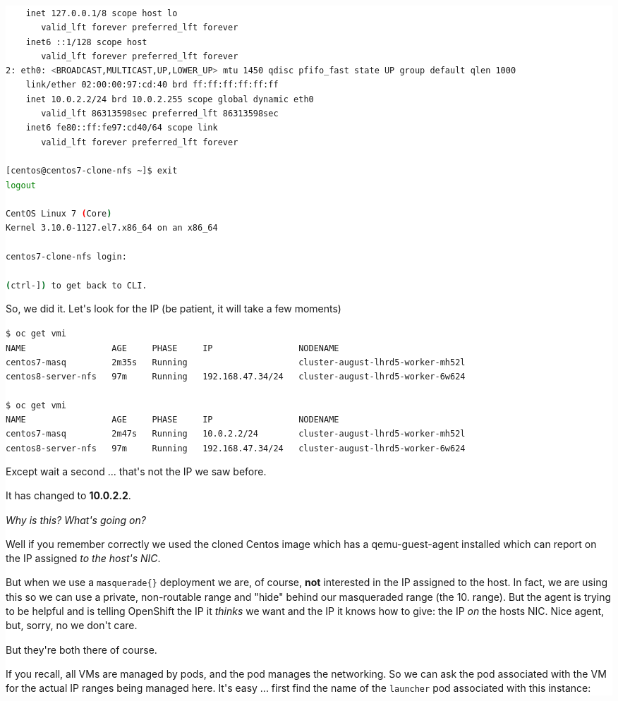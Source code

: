 ~~~bash
    inet 127.0.0.1/8 scope host lo
       valid_lft forever preferred_lft forever
    inet6 ::1/128 scope host
       valid_lft forever preferred_lft forever
2: eth0: <BROADCAST,MULTICAST,UP,LOWER_UP> mtu 1450 qdisc pfifo_fast state UP group default qlen 1000
    link/ether 02:00:00:97:cd:40 brd ff:ff:ff:ff:ff:ff
    inet 10.0.2.2/24 brd 10.0.2.255 scope global dynamic eth0
       valid_lft 86313598sec preferred_lft 86313598sec
    inet6 fe80::ff:fe97:cd40/64 scope link
       valid_lft forever preferred_lft forever

[centos@centos7-clone-nfs ~]$ exit
logout

CentOS Linux 7 (Core)
Kernel 3.10.0-1127.el7.x86_64 on an x86_64

centos7-clone-nfs login:

(ctrl-]) to get back to CLI.
~~~ 

So, we did it. Let's look for the IP (be patient, it will take a few moments)

~~~bash
$ oc get vmi
NAME                 AGE     PHASE     IP                 NODENAME
centos7-masq         2m35s   Running                      cluster-august-lhrd5-worker-mh52l
centos8-server-nfs   97m     Running   192.168.47.34/24   cluster-august-lhrd5-worker-6w624

$ oc get vmi
NAME                 AGE     PHASE     IP                 NODENAME
centos7-masq         2m47s   Running   10.0.2.2/24        cluster-august-lhrd5-worker-mh52l
centos8-server-nfs   97m     Running   192.168.47.34/24   cluster-august-lhrd5-worker-6w624
~~~

Except wait a second ... that's not the IP we saw before.

It has changed to **10.0.2.2**. 

*Why is this? What's going on?*

Well if you remember correctly we used the cloned Centos image which has a qemu-guest-agent installed which can report on the IP assigned *to the host's NIC*. 

But when we use a `masquerade{}` deployment we are, of course, **not** interested in the IP assigned to the host. In fact, we are using this so we can use a private, non-routable range and "hide" behind our masqueraded range (the 10. range). But the agent is trying to be helpful and is telling OpenShift the IP it *thinks* we want and the IP it knows how to give: the IP *on* the hosts NIC. Nice agent, but, sorry, no we don't care.

But they're both there of course.

If you recall, all VMs are managed by pods, and the pod manages the networking. So we can ask the pod associated with the VM for the actual IP ranges being managed here. It's easy ... first find the name of the `launcher` pod associated with this instance:
